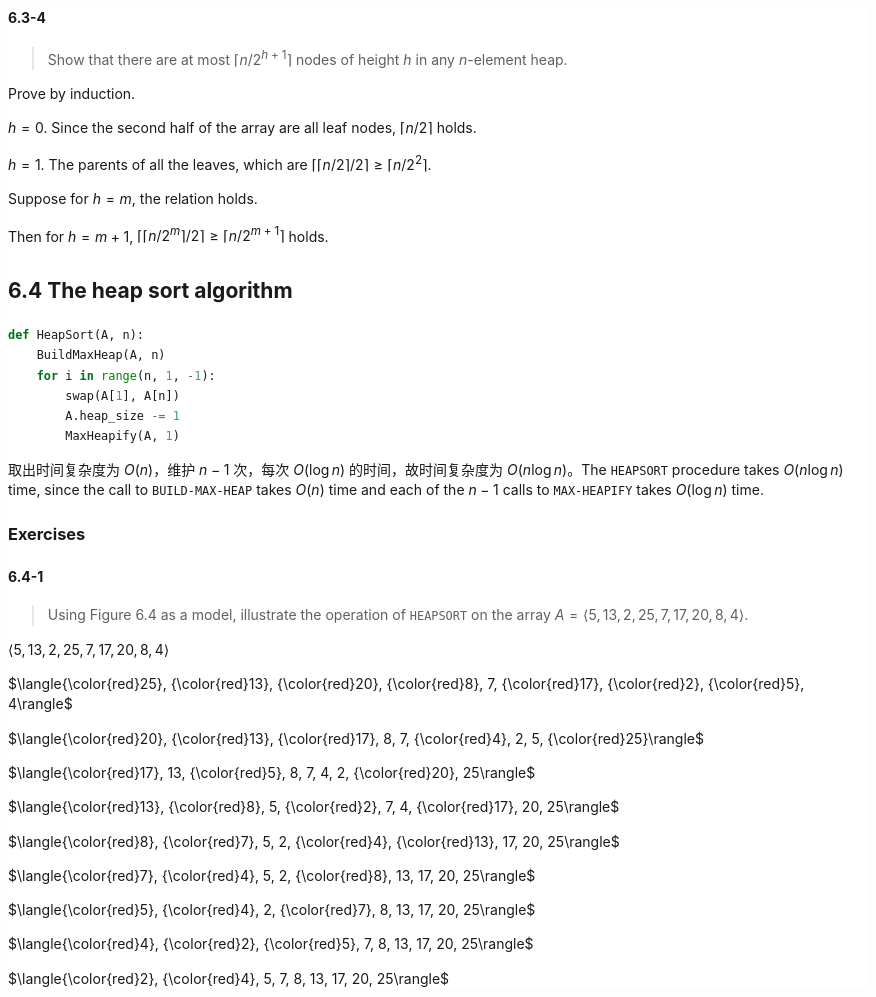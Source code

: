 #### 6.3-4

> Show that there are at most $\lceil n/2^{h+1}\rceil$ nodes of height $h$ in any $n$-element heap.

Prove by induction.

$h=0$. Since the second half of the array are all leaf nodes, $\lceil n/2\rceil$ holds.

$h=1$. The parents of all the leaves, which are $\lceil\lceil n/2\rceil/2\rceil\ge\lceil n/2^2\rceil$.

Suppose for $h=m$, the relation holds.

Then for $h=m+1$, $\lceil\lceil n/2^m\rceil/2\rceil\ge\lceil n/2^{m+1}\rceil$ holds.

## 6.4 The heap sort algorithm

```python
def HeapSort(A, n):
    BuildMaxHeap(A, n)
    for i in range(n, 1, -1):
        swap(A[1], A[n])
        A.heap_size -= 1
        MaxHeapify(A, 1)
```

取出时间复杂度为 $O(n)$，维护 $n-1$ 次，每次 $O(\log n)$ 的时间，故时间复杂度为 $O(n\log n)$。The `HEAPSORT` procedure takes $O(n\log n)$ time, since the call to `BUILD-MAX-HEAP` takes $O(n)$ time and each of the $n-1$ calls to `MAX-HEAPIFY` takes $O(\log n)$ time.

### Exercises

#### 6.4-1

> Using Figure 6.4 as a model, illustrate the operation of `HEAPSORT` on the array $A=\langle5, 13, 2, 25, 7, 17, 20, 8, 4\rangle$.

$\langle5, 13, 2, 25, 7, 17, 20, 8, 4\rangle$

$\langle{\color{red}25}, {\color{red}13}, {\color{red}20}, {\color{red}8}, 7, {\color{red}17}, {\color{red}2}, {\color{red}5}, 4\rangle$

$\langle{\color{red}20}, {\color{red}13}, {\color{red}17}, 8, 7, {\color{red}4}, 2, 5, {\color{red}25}\rangle$

$\langle{\color{red}17}, 13, {\color{red}5}, 8, 7, 4, 2, {\color{red}20}, 25\rangle$

$\langle{\color{red}13}, {\color{red}8}, 5, {\color{red}2}, 7, 4, {\color{red}17}, 20, 25\rangle$

$\langle{\color{red}8}, {\color{red}7}, 5, 2, {\color{red}4}, {\color{red}13}, 17, 20, 25\rangle$

$\langle{\color{red}7}, {\color{red}4}, 5, 2, {\color{red}8}, 13, 17, 20, 25\rangle$

$\langle{\color{red}5}, {\color{red}4}, 2, {\color{red}7}, 8, 13, 17, 20, 25\rangle$

$\langle{\color{red}4}, {\color{red}2}, {\color{red}5}, 7, 8, 13, 17, 20, 25\rangle$

$\langle{\color{red}2}, {\color{red}4}, 5, 7, 8, 13, 17, 20, 25\rangle$
